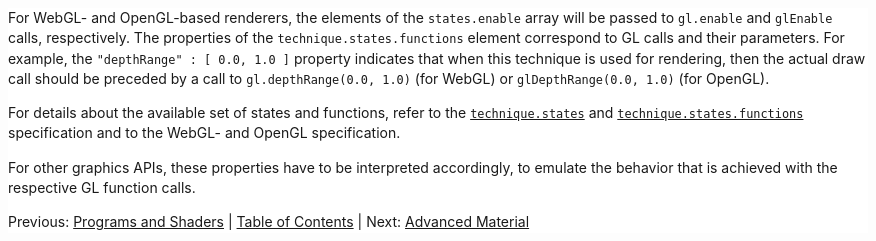 For WebGL- and OpenGL-based renderers, the elements of the `states.enable` array will be passed to `gl.enable` and `glEnable` calls, respectively. The properties of the `technique.states.functions` element correspond to GL calls and their parameters. For example, the `"depthRange" : [ 0.0, 1.0 ]` property indicates that when this technique is used for rendering, then the actual draw call should be preceded by a call to `gl.depthRange(0.0, 1.0)` (for WebGL) or `glDepthRange(0.0, 1.0)` (for OpenGL).

For details about the available set of states and functions, refer to the [`technique.states`](https://github.com/KhronosGroup/glTF/tree/master/specification#reference-technique.states) and [`technique.states.functions`](https://github.com/KhronosGroup/glTF/tree/master/specification#reference-technique.states.functions) specification and to the WebGL- and OpenGL specification.

For other graphics APIs, these properties have to be interpreted accordingly, to emulate the behavior that is achieved with the respective GL function calls.


Previous: [Programs and Shaders](gltfTutorial_011_ProgramsShaders.md) | [Table of Contents](README.md) | Next: [Advanced Material](gltfTutorial_013_AdvancedMaterial.md)
